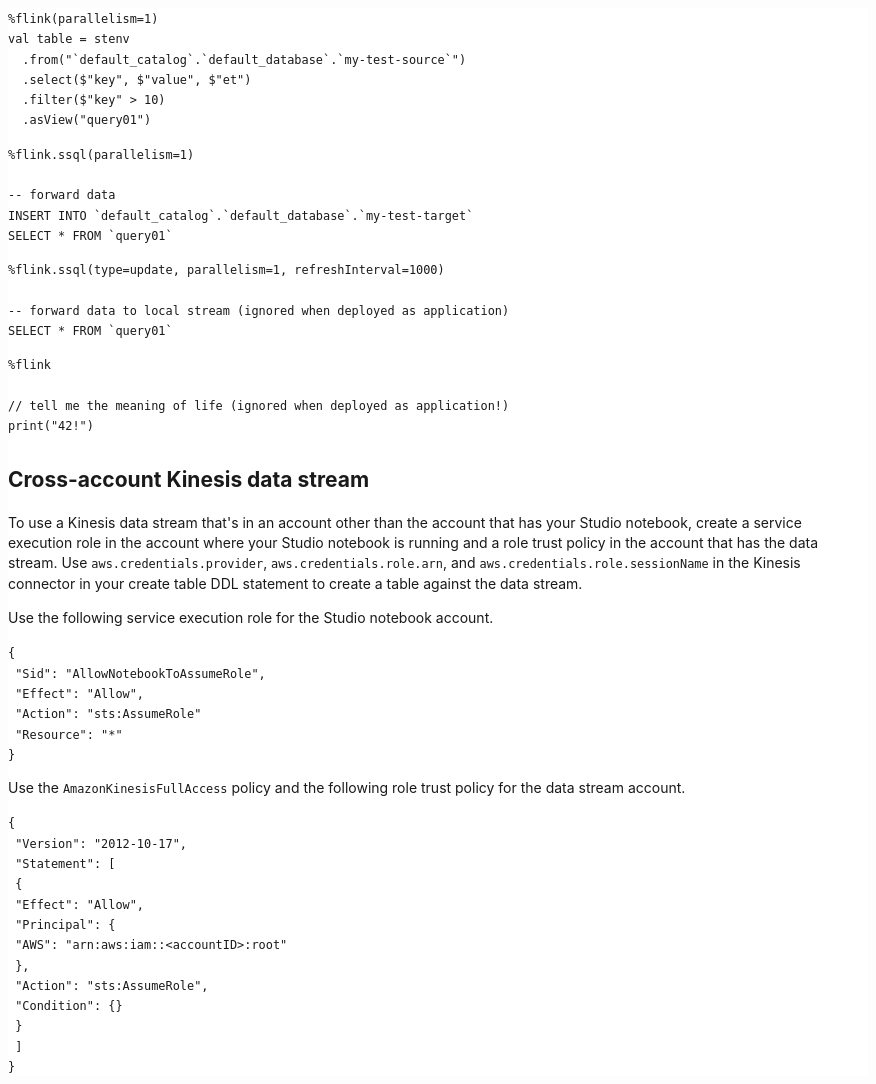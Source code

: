 ```
%flink(parallelism=1)
val table = stenv
  .from("`default_catalog`.`default_database`.`my-test-source`")
  .select($"key", $"value", $"et")
  .filter($"key" > 10)
  .asView("query01")
```

```
%flink.ssql(parallelism=1)

-- forward data
INSERT INTO `default_catalog`.`default_database`.`my-test-target`
SELECT * FROM `query01`
```

```
%flink.ssql(type=update, parallelism=1, refreshInterval=1000)

-- forward data to local stream (ignored when deployed as application)
SELECT * FROM `query01`
```

```
%flink

// tell me the meaning of life (ignored when deployed as application!)
print("42!")
```

## Cross\-account Kinesis data stream<a name="notebook-example-crossaccount-kds"></a>

To use a Kinesis data stream that's in an account other than the account that has your Studio notebook, create a service execution role in the account where your Studio notebook is running and a role trust policy in the account that has the data stream\. Use `aws.credentials.provider`, `aws.credentials.role.arn`, and `aws.credentials.role.sessionName` in the Kinesis connector in your create table DDL statement to create a table against the data stream\.

Use the following service execution role for the Studio notebook account\.

```
{
 "Sid": "AllowNotebookToAssumeRole",
 "Effect": "Allow",
 "Action": "sts:AssumeRole"
 "Resource": "*"
}
```

Use the `AmazonKinesisFullAccess` policy and the following role trust policy for the data stream account\.

```
{
 "Version": "2012-10-17",
 "Statement": [
 {
 "Effect": "Allow",
 "Principal": {
 "AWS": "arn:aws:iam::<accountID>:root"
 },
 "Action": "sts:AssumeRole",
 "Condition": {}
 }
 ]
}
```